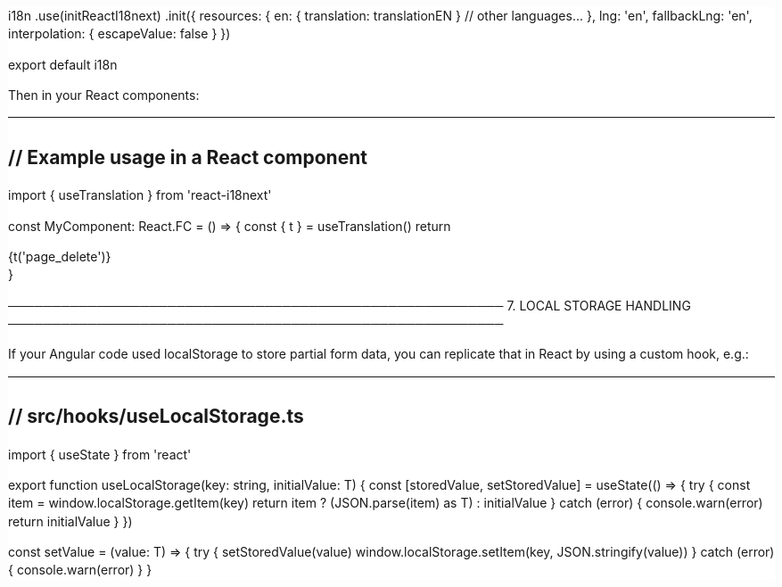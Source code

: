 i18n
  .use(initReactI18next)
  .init({
    resources: {
      en: { translation: translationEN }
      // other languages...
    },
    lng: 'en',
    fallbackLng: 'en',
    interpolation: { escapeValue: false }
  })

export default i18n

Then in your React components:

--------------------------------------------------------------------------------
// Example usage in a React component
--------------------------------------------------------------------------------
import { useTranslation } from 'react-i18next'

const MyComponent: React.FC = () => {
  const { t } = useTranslation()
  return <div>{t('page_delete')}</div>
}

────────────────────────────────────────────────────────
7. LOCAL STORAGE HANDLING
────────────────────────────────────────────────────────

If your Angular code used localStorage to store partial form data, you can replicate that in React by using a custom hook, e.g.:

--------------------------------------------------------------------------------
// src/hooks/useLocalStorage.ts
--------------------------------------------------------------------------------
import { useState } from 'react'

export function useLocalStorage<T>(key: string, initialValue: T) {
  const [storedValue, setStoredValue] = useState<T>(() => {
    try {
      const item = window.localStorage.getItem(key)
      return item ? (JSON.parse(item) as T) : initialValue
    } catch (error) {
      console.warn(error)
      return initialValue
    }
  })

  const setValue = (value: T) => {
    try {
      setStoredValue(value)
      window.localStorage.setItem(key, JSON.stringify(value))
    } catch (error) {
      console.warn(error)
    }
  }
